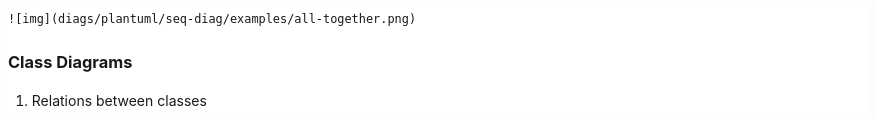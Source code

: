     ![img](diags/plantuml/seq-diag/examples/all-together.png)


<a id="org492a087"></a>

### Class Diagrams

1.  Relations between classes
